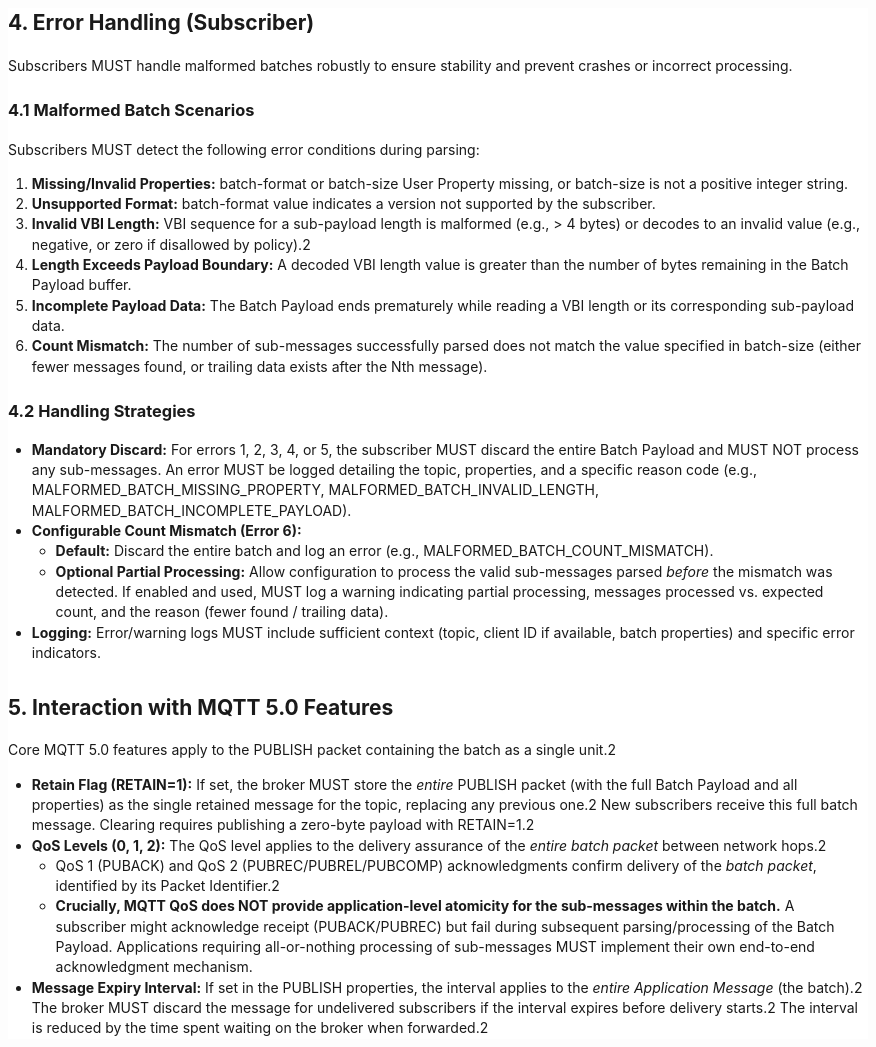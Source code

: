 ## **4\. Error Handling (Subscriber)**

Subscribers MUST handle malformed batches robustly to ensure stability and prevent crashes or incorrect processing.

### **4.1 Malformed Batch Scenarios**

Subscribers MUST detect the following error conditions during parsing:

1. **Missing/Invalid Properties:** batch-format or batch-size User Property missing, or batch-size is not a positive integer string.  
2. **Unsupported Format:** batch-format value indicates a version not supported by the subscriber.  
3. **Invalid VBI Length:** VBI sequence for a sub-payload length is malformed (e.g., \> 4 bytes) or decodes to an invalid value (e.g., negative, or zero if disallowed by policy).2  
4. **Length Exceeds Payload Boundary:** A decoded VBI length value is greater than the number of bytes remaining in the Batch Payload buffer.  
5. **Incomplete Payload Data:** The Batch Payload ends prematurely while reading a VBI length or its corresponding sub-payload data.  
6. **Count Mismatch:** The number of sub-messages successfully parsed does not match the value specified in batch-size (either fewer messages found, or trailing data exists after the Nth message).

### **4.2 Handling Strategies**

* **Mandatory Discard:** For errors 1, 2, 3, 4, or 5, the subscriber MUST discard the entire Batch Payload and MUST NOT process any sub-messages. An error MUST be logged detailing the topic, properties, and a specific reason code (e.g., MALFORMED\_BATCH\_MISSING\_PROPERTY, MALFORMED\_BATCH\_INVALID\_LENGTH, MALFORMED\_BATCH\_INCOMPLETE\_PAYLOAD).  
* **Configurable Count Mismatch (Error 6):**  
  * **Default:** Discard the entire batch and log an error (e.g., MALFORMED\_BATCH\_COUNT\_MISMATCH).  
  * **Optional Partial Processing:** Allow configuration to process the valid sub-messages parsed *before* the mismatch was detected. If enabled and used, MUST log a warning indicating partial processing, messages processed vs. expected count, and the reason (fewer found / trailing data).  
* **Logging:** Error/warning logs MUST include sufficient context (topic, client ID if available, batch properties) and specific error indicators.

## **5\. Interaction with MQTT 5.0 Features**

Core MQTT 5.0 features apply to the PUBLISH packet containing the batch as a single unit.2

* **Retain Flag (RETAIN=1):** If set, the broker MUST store the *entire* PUBLISH packet (with the full Batch Payload and all properties) as the single retained message for the topic, replacing any previous one.2 New subscribers receive this full batch message. Clearing requires publishing a zero-byte payload with RETAIN=1.2  
* **QoS Levels (0, 1, 2):** The QoS level applies to the delivery assurance of the *entire batch packet* between network hops.2  
  * QoS 1 (PUBACK) and QoS 2 (PUBREC/PUBREL/PUBCOMP) acknowledgments confirm delivery of the *batch packet*, identified by its Packet Identifier.2  
  * **Crucially, MQTT QoS does NOT provide application-level atomicity for the sub-messages within the batch.** A subscriber might acknowledge receipt (PUBACK/PUBREC) but fail during subsequent parsing/processing of the Batch Payload. Applications requiring all-or-nothing processing of sub-messages MUST implement their own end-to-end acknowledgment mechanism.  
* **Message Expiry Interval:** If set in the PUBLISH properties, the interval applies to the *entire Application Message* (the batch).2 The broker MUST discard the message for undelivered subscribers if the interval expires before delivery starts.2 The interval is reduced by the time spent waiting on the broker when forwarded.2
